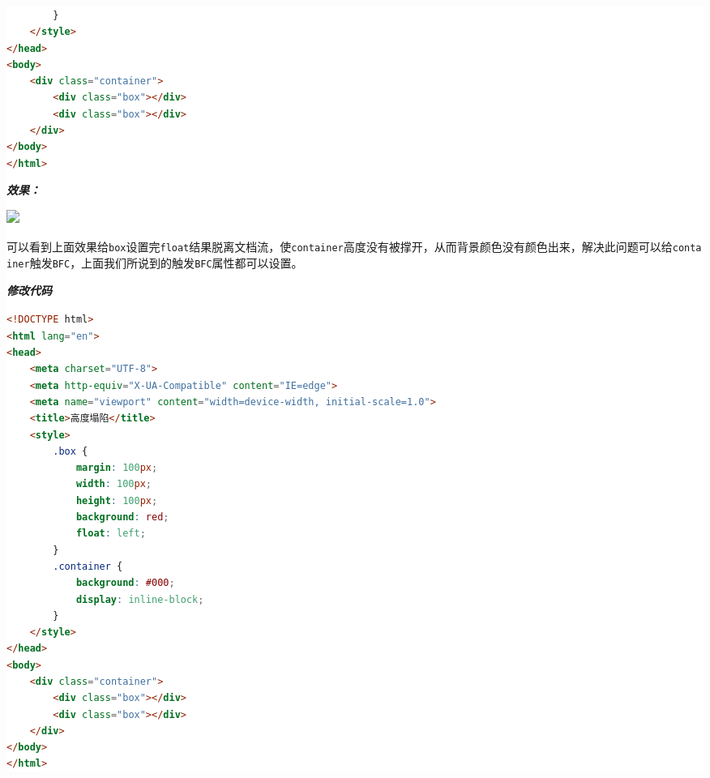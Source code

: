 ```html
        }
    </style>
</head>
<body>
    <div class="container">
        <div class="box"></div>
        <div class="box"></div>
    </div>
</body>
</html>
```

***效果：***

<img src="https://cdn.chenyingshuang.cn/blog/css/BFC/1.jpg" />

可以看到上面效果给<code class="default">box</code>设置完<code class="default">float</code>结果脱离文档流，使<code class="default">container</code>高度没有被撑开，从而背景颜色没有颜色出来，解决此问题可以给<code class="default">container</code>触发<code class="default">BFC</code>，上面我们所说到的触发<code class="default">BFC</code>属性都可以设置。

***修改代码***

```html
<!DOCTYPE html>
<html lang="en">
<head>
    <meta charset="UTF-8">
    <meta http-equiv="X-UA-Compatible" content="IE=edge">
    <meta name="viewport" content="width=device-width, initial-scale=1.0">
    <title>高度塌陷</title>
    <style>
        .box {
            margin: 100px;
            width: 100px;
            height: 100px;
            background: red;
            float: left;
        }
        .container {
            background: #000;
            display: inline-block;
        }
    </style>
</head>
<body>
    <div class="container">
        <div class="box"></div>
        <div class="box"></div>
    </div>
</body>
</html>
```
